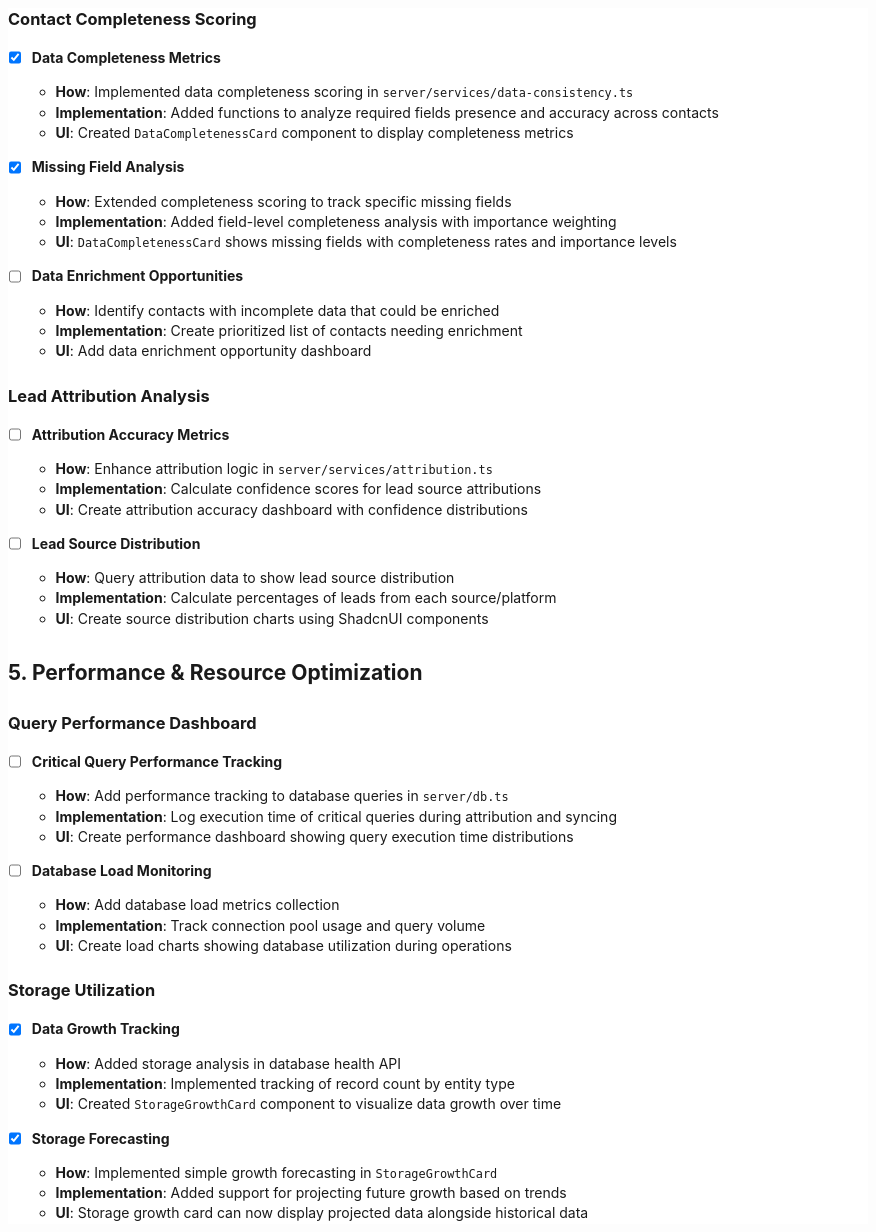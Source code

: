 ### Contact Completeness Scoring
- [x] **Data Completeness Metrics**
  - **How**: Implemented data completeness scoring in `server/services/data-consistency.ts`
  - **Implementation**: Added functions to analyze required fields presence and accuracy across contacts
  - **UI**: Created `DataCompletenessCard` component to display completeness metrics

- [x] **Missing Field Analysis**
  - **How**: Extended completeness scoring to track specific missing fields
  - **Implementation**: Added field-level completeness analysis with importance weighting
  - **UI**: `DataCompletenessCard` shows missing fields with completeness rates and importance levels

- [ ] **Data Enrichment Opportunities**
  - **How**: Identify contacts with incomplete data that could be enriched
  - **Implementation**: Create prioritized list of contacts needing enrichment
  - **UI**: Add data enrichment opportunity dashboard

### Lead Attribution Analysis
- [ ] **Attribution Accuracy Metrics**
  - **How**: Enhance attribution logic in `server/services/attribution.ts`
  - **Implementation**: Calculate confidence scores for lead source attributions
  - **UI**: Create attribution accuracy dashboard with confidence distributions

- [ ] **Lead Source Distribution**
  - **How**: Query attribution data to show lead source distribution
  - **Implementation**: Calculate percentages of leads from each source/platform
  - **UI**: Create source distribution charts using ShadcnUI components

## 5. Performance & Resource Optimization

### Query Performance Dashboard
- [ ] **Critical Query Performance Tracking**
  - **How**: Add performance tracking to database queries in `server/db.ts`
  - **Implementation**: Log execution time of critical queries during attribution and syncing
  - **UI**: Create performance dashboard showing query execution time distributions

- [ ] **Database Load Monitoring**
  - **How**: Add database load metrics collection
  - **Implementation**: Track connection pool usage and query volume
  - **UI**: Create load charts showing database utilization during operations

### Storage Utilization
- [x] **Data Growth Tracking**
  - **How**: Added storage analysis in database health API
  - **Implementation**: Implemented tracking of record count by entity type
  - **UI**: Created `StorageGrowthCard` component to visualize data growth over time

- [x] **Storage Forecasting**
  - **How**: Implemented simple growth forecasting in `StorageGrowthCard`
  - **Implementation**: Added support for projecting future growth based on trends
  - **UI**: Storage growth card can now display projected data alongside historical data
